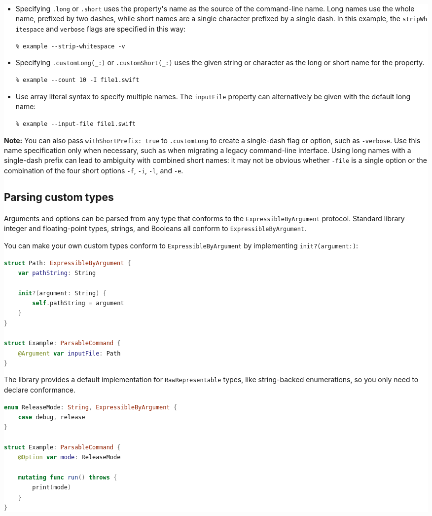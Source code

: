 * Specifying `.long` or `.short` uses the property's name as the source of the command-line name. Long names use the whole name, prefixed by two dashes, while short names are a single character prefixed by a single dash. In this example, the `stripWhitespace` and `verbose` flags are specified in this way:

  ```
  % example --strip-whitespace -v
  ```

* Specifying `.customLong(_:)` or `.customShort(_:)` uses the given string or character as the long or short name for the property.

  ```
  % example --count 10 -I file1.swift
  ```

* Use array literal syntax to specify multiple names. The `inputFile` property can alternatively be given with the default long name:

  ```
  % example --input-file file1.swift
  ```

**Note:** You can also pass `withShortPrefix: true` to `.customLong` to create a single-dash flag or option, such as `-verbose`. Use this name specification only when necessary, such as when migrating a legacy command-line interface. Using long names with a single-dash prefix can lead to ambiguity with combined short names: it may not be obvious whether `-file` is a single option or the combination of the four short options `-f`, `-i`, `-l`, and `-e`.


## Parsing custom types

Arguments and options can be parsed from any type that conforms to the `ExpressibleByArgument` protocol. Standard library integer and floating-point types, strings, and Booleans all conform to `ExpressibleByArgument`.

You can make your own custom types conform to `ExpressibleByArgument` by implementing `init?(argument:)`:

```swift
struct Path: ExpressibleByArgument {
    var pathString: String

    init?(argument: String) {
        self.pathString = argument
    }
}

struct Example: ParsableCommand {
    @Argument var inputFile: Path
}
```

The library provides a default implementation for `RawRepresentable` types, like string-backed enumerations, so you only need to declare conformance.

```swift
enum ReleaseMode: String, ExpressibleByArgument {
    case debug, release
}

struct Example: ParsableCommand {
    @Option var mode: ReleaseMode

    mutating func run() throws {
        print(mode)
    }
}
```
